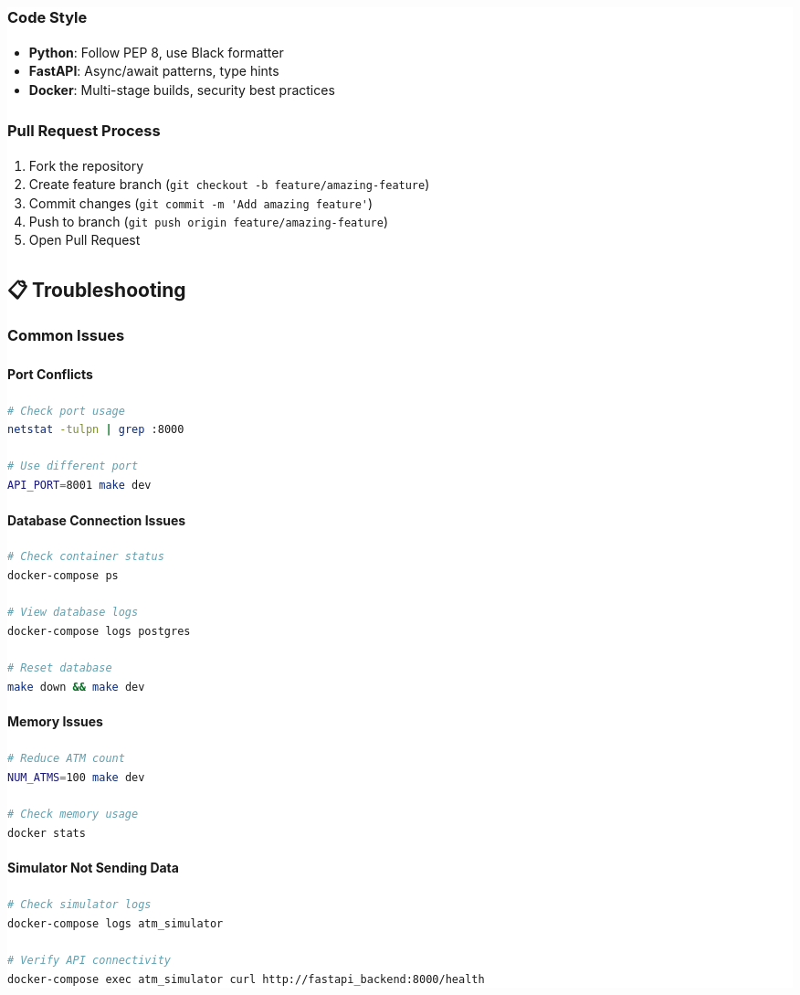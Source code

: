 ### Code Style
- **Python**: Follow PEP 8, use Black formatter
- **FastAPI**: Async/await patterns, type hints
- **Docker**: Multi-stage builds, security best practices

### Pull Request Process
1. Fork the repository
2. Create feature branch (`git checkout -b feature/amazing-feature`)
3. Commit changes (`git commit -m 'Add amazing feature'`)
4. Push to branch (`git push origin feature/amazing-feature`)
5. Open Pull Request

## 📋 Troubleshooting

### Common Issues

#### Port Conflicts
```bash
# Check port usage
netstat -tulpn | grep :8000

# Use different port
API_PORT=8001 make dev
```

#### Database Connection Issues
```bash
# Check container status
docker-compose ps

# View database logs
docker-compose logs postgres

# Reset database
make down && make dev
```

#### Memory Issues
```bash
# Reduce ATM count
NUM_ATMS=100 make dev

# Check memory usage
docker stats
```

#### Simulator Not Sending Data
```bash
# Check simulator logs
docker-compose logs atm_simulator

# Verify API connectivity
docker-compose exec atm_simulator curl http://fastapi_backend:8000/health
```
